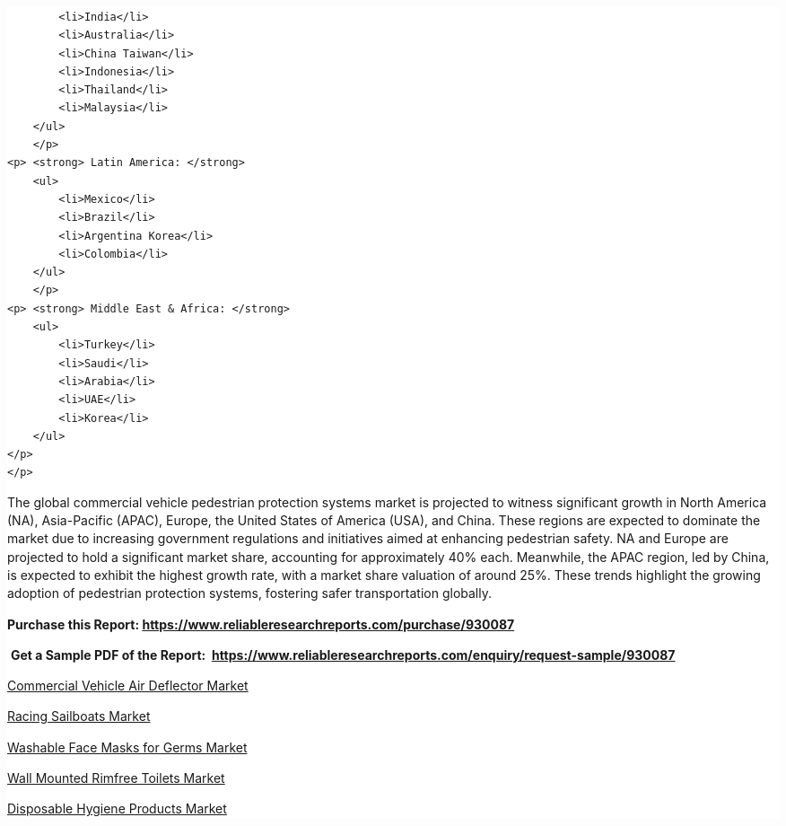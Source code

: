             <li>India</li>
            <li>Australia</li>
            <li>China Taiwan</li>
            <li>Indonesia</li>
            <li>Thailand</li>
            <li>Malaysia</li>
        </ul>
        </p> 
    <p> <strong> Latin America: </strong>
        <ul>
            <li>Mexico</li>
            <li>Brazil</li>
            <li>Argentina Korea</li>
            <li>Colombia</li>
        </ul>
        </p> 
    <p> <strong> Middle East & Africa: </strong>
        <ul>
            <li>Turkey</li>
            <li>Saudi</li>
            <li>Arabia</li>
            <li>UAE</li>
            <li>Korea</li>
        </ul>
    </p>
    </p>
<p><p>The global commercial vehicle pedestrian protection systems market is projected to witness significant growth in North America (NA), Asia-Pacific (APAC), Europe, the United States of America (USA), and China. These regions are expected to dominate the market due to increasing government regulations and initiatives aimed at enhancing pedestrian safety. NA and Europe are projected to hold a significant market share, accounting for approximately 40% each. Meanwhile, the APAC region, led by China, is expected to exhibit the highest growth rate, with a market share valuation of around 25%. These trends highlight the growing adoption of pedestrian protection systems, fostering safer transportation globally.</p></p>
<p><strong>Purchase this Report: <a href="https://www.reliableresearchreports.com/purchase/930087">https://www.reliableresearchreports.com/purchase/930087</a></strong></p>
<p>&nbsp;<strong>Get a Sample PDF of the Report:&nbsp;&nbsp;<a href="https://www.reliableresearchreports.com/enquiry/request-sample/930087">https://www.reliableresearchreports.com/enquiry/request-sample/930087</a></strong></p>
<p><strong></strong></p>
<p><p><a href="https://github.com/GroverBarry/Market-Research-Report-List-1/blob/main/commercial-vehicle-air-deflector-market.md">Commercial Vehicle Air Deflector Market</a></p><p><a href="https://www.linkedin.com/pulse/racing-sailboats-market-challenges-opportunities-growth-doiye/">Racing Sailboats Market</a></p><p><a href="https://issuu.com/reportprime-2/docs/washable-face-masks-for-germs-market-size-2030.ppt?fr=xKAE9_zU1NQ">Washable Face Masks for Germs Market</a></p><p><a href="https://issuu.com/reportprime-2/docs/wall-mounted-rimfree-toilets-market-size-2030.pptx?fr=xKAE9_zU1NQ">Wall Mounted Rimfree Toilets Market</a></p><p><a href="https://medium.com/@yashreports27/disposable-hygiene-products-market-size-growth-forecast-2023-2030-e5747081eb22">Disposable Hygiene Products Market</a></p></p>
